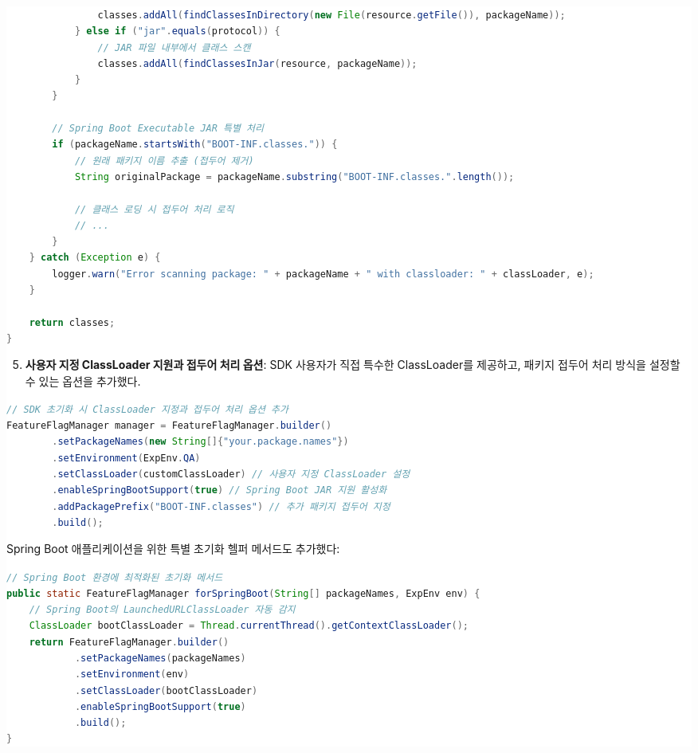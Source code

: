 ```java
                classes.addAll(findClassesInDirectory(new File(resource.getFile()), packageName));
            } else if ("jar".equals(protocol)) {
                // JAR 파일 내부에서 클래스 스캔
                classes.addAll(findClassesInJar(resource, packageName));
            }
        }
        
        // Spring Boot Executable JAR 특별 처리
        if (packageName.startsWith("BOOT-INF.classes.")) {
            // 원래 패키지 이름 추출 (접두어 제거)
            String originalPackage = packageName.substring("BOOT-INF.classes.".length());
            
            // 클래스 로딩 시 접두어 처리 로직
            // ...
        }
    } catch (Exception e) {
        logger.warn("Error scanning package: " + packageName + " with classloader: " + classLoader, e);
    }
    
    return classes;
}
```

5. **사용자 지정 ClassLoader 지원과 접두어 처리 옵션**: SDK 사용자가 직접 특수한 ClassLoader를 제공하고, 패키지 접두어 처리 방식을 설정할 수 있는 옵션을 추가했다.

```java
// SDK 초기화 시 ClassLoader 지정과 접두어 처리 옵션 추가
FeatureFlagManager manager = FeatureFlagManager.builder()
        .setPackageNames(new String[]{"your.package.names"})
        .setEnvironment(ExpEnv.QA)
        .setClassLoader(customClassLoader) // 사용자 지정 ClassLoader 설정
        .enableSpringBootSupport(true) // Spring Boot JAR 지원 활성화
        .addPackagePrefix("BOOT-INF.classes") // 추가 패키지 접두어 지정
        .build();
```

Spring Boot 애플리케이션을 위한 특별 초기화 헬퍼 메서드도 추가했다:

```java
// Spring Boot 환경에 최적화된 초기화 메서드
public static FeatureFlagManager forSpringBoot(String[] packageNames, ExpEnv env) {
    // Spring Boot의 LaunchedURLClassLoader 자동 감지
    ClassLoader bootClassLoader = Thread.currentThread().getContextClassLoader();
    return FeatureFlagManager.builder()
            .setPackageNames(packageNames)
            .setEnvironment(env)
            .setClassLoader(bootClassLoader)
            .enableSpringBootSupport(true)
            .build();
}
```

